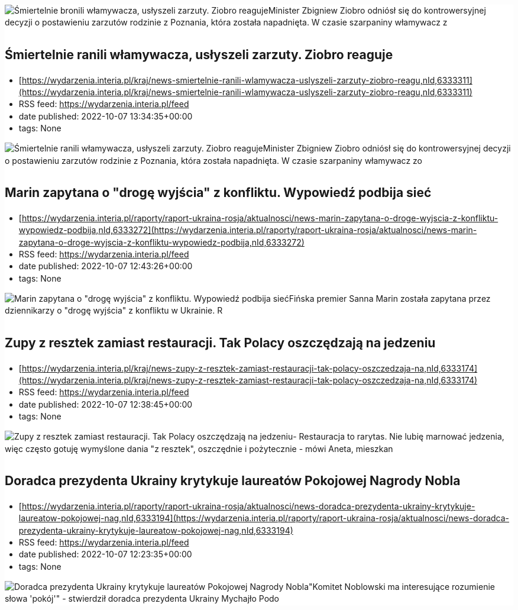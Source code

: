 <p><a href="https://wydarzenia.interia.pl/kraj/news-smiertelnie-bronili-wlamywacza-uslyszeli-zarzuty-ziobro-reag,nId,6333311"><img align="left" alt="Śmiertelnie bronili włamywacza, usłyszeli zarzuty. Ziobro reaguje" src="https://i.iplsc.com/smiertelnie-bronili-wlamywacza-uslyszeli-zarzuty-ziobro-reag/000DBT8LS8SB73SR-C321.jpg" /></a>Minister Zbigniew Ziobro odniósł się do kontrowersyjnej decyzji o postawieniu zarzutów rodzinie z Poznania, która została napadnięta. W czasie szarpaniny włamywacz z

## Śmiertelnie ranili włamywacza, usłyszeli zarzuty. Ziobro reaguje
 - [https://wydarzenia.interia.pl/kraj/news-smiertelnie-ranili-wlamywacza-uslyszeli-zarzuty-ziobro-reagu,nId,6333311](https://wydarzenia.interia.pl/kraj/news-smiertelnie-ranili-wlamywacza-uslyszeli-zarzuty-ziobro-reagu,nId,6333311)
 - RSS feed: https://wydarzenia.interia.pl/feed
 - date published: 2022-10-07 13:34:35+00:00
 - tags: None

<p><a href="https://wydarzenia.interia.pl/kraj/news-smiertelnie-ranili-wlamywacza-uslyszeli-zarzuty-ziobro-reagu,nId,6333311"><img align="left" alt="Śmiertelnie ranili włamywacza, usłyszeli zarzuty. Ziobro reaguje" src="https://i.iplsc.com/smiertelnie-ranili-wlamywacza-uslyszeli-zarzuty-ziobro-reagu/000DBT8LS8SB73SR-C321.jpg" /></a>Minister Zbigniew Ziobro odniósł się do kontrowersyjnej decyzji o postawieniu zarzutów rodzinie z Poznania, która została napadnięta. W czasie szarpaniny włamywacz zo

## Marin zapytana o "drogę wyjścia" z konfliktu. Wypowiedź podbija sieć
 - [https://wydarzenia.interia.pl/raporty/raport-ukraina-rosja/aktualnosci/news-marin-zapytana-o-droge-wyjscia-z-konfliktu-wypowiedz-podbija,nId,6333272](https://wydarzenia.interia.pl/raporty/raport-ukraina-rosja/aktualnosci/news-marin-zapytana-o-droge-wyjscia-z-konfliktu-wypowiedz-podbija,nId,6333272)
 - RSS feed: https://wydarzenia.interia.pl/feed
 - date published: 2022-10-07 12:43:26+00:00
 - tags: None

<p><a href="https://wydarzenia.interia.pl/raporty/raport-ukraina-rosja/aktualnosci/news-marin-zapytana-o-droge-wyjscia-z-konfliktu-wypowiedz-podbija,nId,6333272"><img align="left" alt="Marin zapytana o &quot;drogę wyjścia&quot; z konfliktu. Wypowiedź podbija sieć" src="https://i.iplsc.com/marin-zapytana-o-droge-wyjscia-z-konfliktu-wypowiedz-podbija/000G66Q5XS5C9AQR-C321.jpg" /></a>Fińska premier Sanna Marin została zapytana przez dziennikarzy o &quot;drogę wyjścia&quot; z konfliktu w Ukrainie. R

## Zupy z resztek zamiast restauracji. Tak Polacy oszczędzają na jedzeniu
 - [https://wydarzenia.interia.pl/kraj/news-zupy-z-resztek-zamiast-restauracji-tak-polacy-oszczedzaja-na,nId,6333174](https://wydarzenia.interia.pl/kraj/news-zupy-z-resztek-zamiast-restauracji-tak-polacy-oszczedzaja-na,nId,6333174)
 - RSS feed: https://wydarzenia.interia.pl/feed
 - date published: 2022-10-07 12:38:45+00:00
 - tags: None

<p><a href="https://wydarzenia.interia.pl/kraj/news-zupy-z-resztek-zamiast-restauracji-tak-polacy-oszczedzaja-na,nId,6333174"><img align="left" alt="Zupy z resztek zamiast restauracji. Tak Polacy oszczędzają na jedzeniu" src="https://i.iplsc.com/zupy-z-resztek-zamiast-restauracji-tak-polacy-oszczedzaja-na/000G66BVMS47MISF-C321.jpg" /></a>- Restauracja to rarytas. Nie lubię marnować jedzenia, więc często gotuję wymyślone dania &quot;z resztek&quot;, oszczędnie i pożytecznie - mówi Aneta, mieszkan

## Doradca prezydenta Ukrainy krytykuje laureatów Pokojowej Nagrody Nobla
 - [https://wydarzenia.interia.pl/raporty/raport-ukraina-rosja/aktualnosci/news-doradca-prezydenta-ukrainy-krytykuje-laureatow-pokojowej-nag,nId,6333194](https://wydarzenia.interia.pl/raporty/raport-ukraina-rosja/aktualnosci/news-doradca-prezydenta-ukrainy-krytykuje-laureatow-pokojowej-nag,nId,6333194)
 - RSS feed: https://wydarzenia.interia.pl/feed
 - date published: 2022-10-07 12:23:35+00:00
 - tags: None

<p><a href="https://wydarzenia.interia.pl/raporty/raport-ukraina-rosja/aktualnosci/news-doradca-prezydenta-ukrainy-krytykuje-laureatow-pokojowej-nag,nId,6333194"><img align="left" alt="Doradca prezydenta Ukrainy krytykuje laureatów Pokojowej Nagrody Nobla" src="https://i.iplsc.com/doradca-prezydenta-ukrainy-krytykuje-laureatow-pokojowej-nag/000G66CE3LS5DG5C-C321.jpg" /></a>&quot;Komitet Noblowski ma interesujące rozumienie słowa 'pokój'&quot; - stwierdził doradca prezydenta Ukrainy Mychajło Podo
